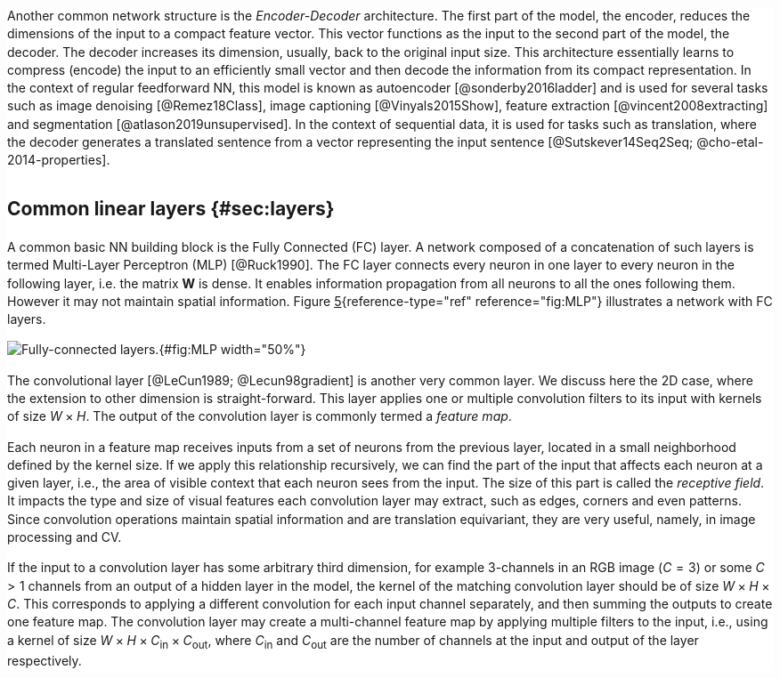 Another common network structure is the *Encoder-Decoder* architecture.
The first part of the model, the encoder, reduces the dimensions of the
input to a compact feature vector. This vector functions as the input to
the second part of the model, the decoder. The decoder increases its
dimension, usually, back to the original input size. This architecture
essentially learns to compress (encode) the input to an efficiently
small vector and then decode the information from its compact
representation. In the context of regular feedforward NN, this model is
known as autoencoder [@sonderby2016ladder] and is used for several tasks
such as image denoising [@Remez18Class], image captioning
[@Vinyals2015Show], feature extraction [@vincent2008extracting] and
segmentation [@atlason2019unsupervised]. In the context of sequential
data, it is used for tasks such as translation, where the decoder
generates a translated sentence from a vector representing the input
sentence [@Sutskever14Seq2Seq; @cho-etal-2014-properties].

Common linear layers {#sec:layers}
--------------------

A common basic NN building block is the Fully Connected (FC) layer. A
network composed of a concatenation of such layers is termed Multi-Layer
Perceptron (MLP) [@Ruck1990]. The FC layer connects every neuron in one
layer to every neuron in the following layer, i.e. the matrix
$\mathbf{W}$ is dense. It enables information propagation from all
neurons to all the ones following them. However it may not maintain
spatial information. Figure [5](#fig:MLP){reference-type="ref"
reference="fig:MLP"} illustrates a network with FC layers.

![Fully-connected layers.](pics/MLP.png){#fig:MLP width="50%"}

The convolutional layer [@LeCun1989; @Lecun98gradient] is another very
common layer. We discuss here the 2D case, where the extension to other
dimension is straight-forward. This layer applies one or multiple
convolution filters to its input with kernels of size $W\times H$. The
output of the convolution layer is commonly termed a *feature map*.

Each neuron in a feature map receives inputs from a set of neurons from
the previous layer, located in a small neighborhood defined by the
kernel size. If we apply this relationship recursively, we can find the
part of the input that affects each neuron at a given layer, i.e., the
area of visible context that each neuron sees from the input. The size
of this part is called the *receptive field*. It impacts the type and
size of visual features each convolution layer may extract, such as
edges, corners and even patterns. Since convolution operations maintain
spatial information and are translation equivariant, they are very
useful, namely, in image processing and CV.

If the input to a convolution layer has some arbitrary third dimension,
for example 3-channels in an RGB image ($C=3$) or some $C>1$ channels
from an output of a hidden layer in the model, the kernel of the
matching convolution layer should be of size $W\times  H\times C$. This
corresponds to applying a different convolution for each input channel
separately, and then summing the outputs to create one feature map. The
convolution layer may create a multi-channel feature map by applying
multiple filters to the input, i.e., using a kernel of size
$W\times  H\times C_\text{in}\times C_\text{out}$, where $C_\text{in}$
and $C_\text{out}$ are the number of channels at the input and output of
the layer respectively.
